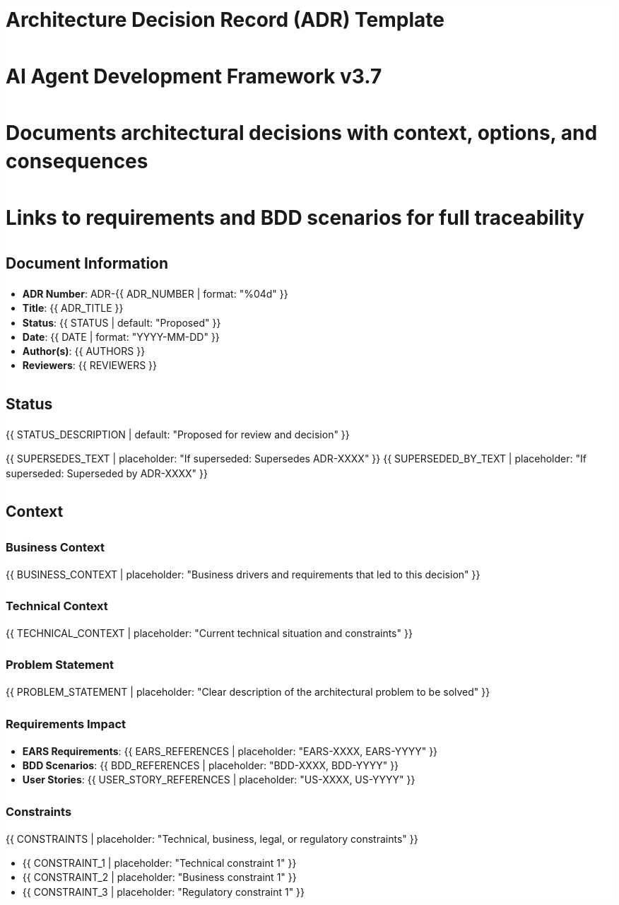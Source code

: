 # Architecture Decision Record (ADR) Template
# AI Agent Development Framework v3.7
#
# Documents architectural decisions with context, options, and consequences
# Links to requirements and BDD scenarios for full traceability

## Document Information
- **ADR Number**: ADR-{{ ADR_NUMBER | format: "%04d" }}
- **Title**: {{ ADR_TITLE }}
- **Status**: {{ STATUS | default: "Proposed" }} 
- **Date**: {{ DATE | format: "YYYY-MM-DD" }}
- **Author(s)**: {{ AUTHORS }}
- **Reviewers**: {{ REVIEWERS }}

## Status
{{ STATUS_DESCRIPTION | default: "Proposed for review and decision" }}

{{ SUPERSEDES_TEXT | placeholder: "If superseded: Supersedes ADR-XXXX" }}
{{ SUPERSEDED_BY_TEXT | placeholder: "If superseded: Superseded by ADR-XXXX" }}

## Context

### Business Context
{{ BUSINESS_CONTEXT | placeholder: "Business drivers and requirements that led to this decision" }}

### Technical Context
{{ TECHNICAL_CONTEXT | placeholder: "Current technical situation and constraints" }}

### Problem Statement
{{ PROBLEM_STATEMENT | placeholder: "Clear description of the architectural problem to be solved" }}

### Requirements Impact
- **EARS Requirements**: {{ EARS_REFERENCES | placeholder: "EARS-XXXX, EARS-YYYY" }}
- **BDD Scenarios**: {{ BDD_REFERENCES | placeholder: "BDD-XXXX, BDD-YYYY" }}
- **User Stories**: {{ USER_STORY_REFERENCES | placeholder: "US-XXXX, US-YYYY" }}

### Constraints
{{ CONSTRAINTS | placeholder: "Technical, business, legal, or regulatory constraints" }}
- {{ CONSTRAINT_1 | placeholder: "Technical constraint 1" }}
- {{ CONSTRAINT_2 | placeholder: "Business constraint 1" }}
- {{ CONSTRAINT_3 | placeholder: "Regulatory constraint 1" }}
